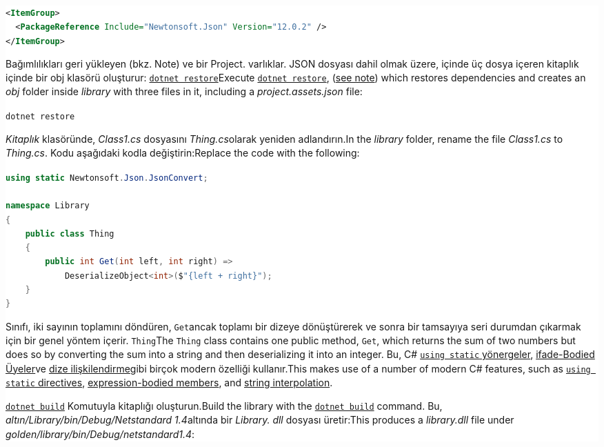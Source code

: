 ```xml
<ItemGroup>
  <PackageReference Include="Newtonsoft.Json" Version="12.0.2" />
</ItemGroup>
```

<span data-ttu-id="76b4a-135">[](#dotnet-restore-note) Bağımlılıkları geri yükleyen (bkz. Note) ve bir Project. varlıklar. JSON dosyası dahil olmak üzere, içinde üç dosya içeren kitaplık içinde bir obj klasörü oluşturur: [`dotnet restore`](../tools/dotnet-restore.md)</span><span class="sxs-lookup"><span data-stu-id="76b4a-135">Execute [`dotnet restore`](../tools/dotnet-restore.md), ([see note](#dotnet-restore-note)) which restores dependencies and creates an *obj* folder inside *library* with three files in it, including a *project.assets.json* file:</span></span>

```dotnetcli
dotnet restore
```

<span data-ttu-id="76b4a-136">*Kitaplık* klasöründe, *Class1.cs* dosyasını *Thing.cs*olarak yeniden adlandırın.</span><span class="sxs-lookup"><span data-stu-id="76b4a-136">In the *library* folder, rename the file *Class1.cs* to *Thing.cs*.</span></span> <span data-ttu-id="76b4a-137">Kodu aşağıdaki kodla değiştirin:</span><span class="sxs-lookup"><span data-stu-id="76b4a-137">Replace the code with the following:</span></span>

```csharp
using static Newtonsoft.Json.JsonConvert;

namespace Library
{
    public class Thing
    {
        public int Get(int left, int right) =>
            DeserializeObject<int>($"{left + right}");
    }
}
```

<span data-ttu-id="76b4a-138">Sınıfı, iki sayının toplamını döndüren, `Get`ancak toplamı bir dizeye dönüştürerek ve sonra bir tamsayıya seri durumdan çıkarmak için bir genel yöntem içerir. `Thing`</span><span class="sxs-lookup"><span data-stu-id="76b4a-138">The `Thing` class contains one public method, `Get`, which returns the sum of two numbers but does so by converting the sum into a string and then deserializing it into an integer.</span></span> <span data-ttu-id="76b4a-139">Bu, C# [ `using static` yönergeler](../../csharp/language-reference/keywords/using-static.md), [ifade-Bodied Üyeler](../../csharp/whats-new/csharp-7.md#more-expression-bodied-members)ve [dize ilişkilendirme](../../csharp/language-reference/tokens/interpolated.md)gibi birçok modern özelliği kullanır.</span><span class="sxs-lookup"><span data-stu-id="76b4a-139">This makes use of a number of modern C# features, such as [`using static` directives](../../csharp/language-reference/keywords/using-static.md), [expression-bodied members](../../csharp/whats-new/csharp-7.md#more-expression-bodied-members), and [string interpolation](../../csharp/language-reference/tokens/interpolated.md).</span></span>

<span data-ttu-id="76b4a-140">[`dotnet build`](../tools/dotnet-build.md) Komutuyla kitaplığı oluşturun.</span><span class="sxs-lookup"><span data-stu-id="76b4a-140">Build the library with the [`dotnet build`](../tools/dotnet-build.md) command.</span></span> <span data-ttu-id="76b4a-141">Bu, *altın/Library/bin/Debug/Netstandard 1.4*altında bir *Library. dll* dosyası üretir:</span><span class="sxs-lookup"><span data-stu-id="76b4a-141">This produces a *library.dll* file under *golden/library/bin/Debug/netstandard1.4*:</span></span>
